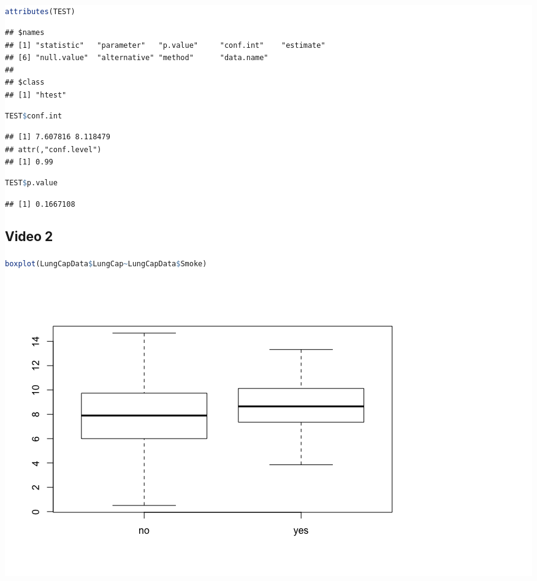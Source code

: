 ```r
attributes(TEST)
```

```
## $names
## [1] "statistic"   "parameter"   "p.value"     "conf.int"    "estimate"   
## [6] "null.value"  "alternative" "method"      "data.name"  
## 
## $class
## [1] "htest"
```

```r
TEST$conf.int
```

```
## [1] 7.607816 8.118479
## attr(,"conf.level")
## [1] 0.99
```

```r
TEST$p.value
```

```
## [1] 0.1667108
```

## Video 2

```r
boxplot(LungCapData$LungCap~LungCapData$Smoke)
```

![](week_4_rclub_files/figure-html/unnamed-chunk-11-1.png)
